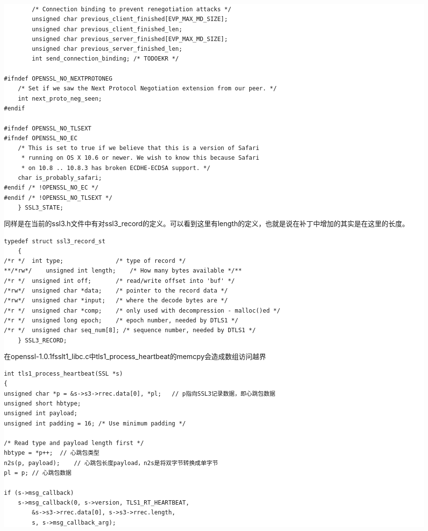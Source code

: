 			/* Connection binding to prevent renegotiation attacks */
			unsigned char previous_client_finished[EVP_MAX_MD_SIZE];
			unsigned char previous_client_finished_len;
			unsigned char previous_server_finished[EVP_MAX_MD_SIZE];
			unsigned char previous_server_finished_len;
			int send_connection_binding; /* TODOEKR */

	#ifndef OPENSSL_NO_NEXTPROTONEG
		/* Set if we saw the Next Protocol Negotiation extension from our peer. */
		int next_proto_neg_seen;
	#endif

	#ifndef OPENSSL_NO_TLSEXT
	#ifndef OPENSSL_NO_EC
		/* This is set to true if we believe that this is a version of Safari
		 * running on OS X 10.6 or newer. We wish to know this because Safari
		 * on 10.8 .. 10.8.3 has broken ECDHE-ECDSA support. */
		char is_probably_safari;
	#endif /* !OPENSSL_NO_EC */
	#endif /* !OPENSSL_NO_TLSEXT */
		} SSL3_STATE;

同样是在当前的ssl3.h文件中有对ssl3_record的定义。可以看到这里有length的定义，也就是说在补丁中增加的其实是在这里的长度。

	typedef struct ssl3_record_st
		{
	/*r */	int type;               /* type of record */
	**/*rw*/	unsigned int length;    /* How many bytes available */**
	/*r */	unsigned int off;       /* read/write offset into 'buf' */
	/*rw*/	unsigned char *data;    /* pointer to the record data */
	/*rw*/	unsigned char *input;   /* where the decode bytes are */
	/*r */	unsigned char *comp;    /* only used with decompression - malloc()ed */
	/*r */  unsigned long epoch;    /* epoch number, needed by DTLS1 */
	/*r */  unsigned char seq_num[8]; /* sequence number, needed by DTLS1 */
		} SSL3_RECORD;

在openssl-1.0.1fsslt1_libc.c中tls1_process_heartbeat的memcpy会造成数组访问越界

	int tls1_process_heartbeat(SSL *s)
	{
	unsigned char *p = &s->s3->rrec.data[0], *pl;	// p指向SSL3记录数据，即心跳包数据
	unsigned short hbtype;
	unsigned int payload;
	unsigned int padding = 16; /* Use minimum padding */

	/* Read type and payload length first */
	hbtype = *p++;	// 心跳包类型
	n2s(p, payload);	// 心跳包长度payload，n2s是将双字节转换成单字节
	pl = p;	// 心跳包数据

	if (s->msg_callback)
		s->msg_callback(0, s->version, TLS1_RT_HEARTBEAT,
			&s->s3->rrec.data[0], s->s3->rrec.length,
			s, s->msg_callback_arg);
